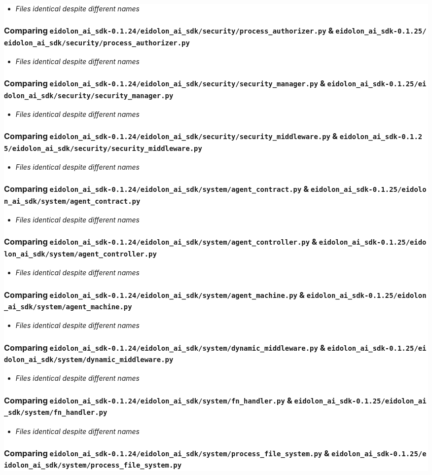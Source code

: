  * *Files identical despite different names*

### Comparing `eidolon_ai_sdk-0.1.24/eidolon_ai_sdk/security/process_authorizer.py` & `eidolon_ai_sdk-0.1.25/eidolon_ai_sdk/security/process_authorizer.py`

 * *Files identical despite different names*

### Comparing `eidolon_ai_sdk-0.1.24/eidolon_ai_sdk/security/security_manager.py` & `eidolon_ai_sdk-0.1.25/eidolon_ai_sdk/security/security_manager.py`

 * *Files identical despite different names*

### Comparing `eidolon_ai_sdk-0.1.24/eidolon_ai_sdk/security/security_middleware.py` & `eidolon_ai_sdk-0.1.25/eidolon_ai_sdk/security/security_middleware.py`

 * *Files identical despite different names*

### Comparing `eidolon_ai_sdk-0.1.24/eidolon_ai_sdk/system/agent_contract.py` & `eidolon_ai_sdk-0.1.25/eidolon_ai_sdk/system/agent_contract.py`

 * *Files identical despite different names*

### Comparing `eidolon_ai_sdk-0.1.24/eidolon_ai_sdk/system/agent_controller.py` & `eidolon_ai_sdk-0.1.25/eidolon_ai_sdk/system/agent_controller.py`

 * *Files identical despite different names*

### Comparing `eidolon_ai_sdk-0.1.24/eidolon_ai_sdk/system/agent_machine.py` & `eidolon_ai_sdk-0.1.25/eidolon_ai_sdk/system/agent_machine.py`

 * *Files identical despite different names*

### Comparing `eidolon_ai_sdk-0.1.24/eidolon_ai_sdk/system/dynamic_middleware.py` & `eidolon_ai_sdk-0.1.25/eidolon_ai_sdk/system/dynamic_middleware.py`

 * *Files identical despite different names*

### Comparing `eidolon_ai_sdk-0.1.24/eidolon_ai_sdk/system/fn_handler.py` & `eidolon_ai_sdk-0.1.25/eidolon_ai_sdk/system/fn_handler.py`

 * *Files identical despite different names*

### Comparing `eidolon_ai_sdk-0.1.24/eidolon_ai_sdk/system/process_file_system.py` & `eidolon_ai_sdk-0.1.25/eidolon_ai_sdk/system/process_file_system.py`
